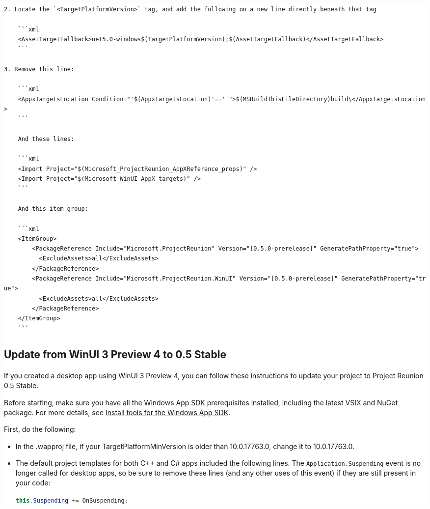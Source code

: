     2. Locate the `<TargetPlatformVersion>` tag, and add the following on a new line directly beneath that tag

        ```xml
        <AssetTargetFallback>net5.0-windows$(TargetPlatformVersion);$(AssetTargetFallback)</AssetTargetFallback>
        ```

    3. Remove this line:

        ```xml
        <AppxTargetsLocation Condition="'$(AppxTargetsLocation)'==''">$(MSBuildThisFileDirectory)build\</AppxTargetsLocation>
        ```

        And these lines:

        ```xml
        <Import Project="$(Microsoft_ProjectReunion_AppXReference_props)" />
        <Import Project="$(Microsoft_WinUI_AppX_targets)" />
        ```

        And this item group:

        ```xml
        <ItemGroup>
            <PackageReference Include="Microsoft.ProjectReunion" Version="[0.5.0-prerelease]" GeneratePathProperty="true">
              <ExcludeAssets>all</ExcludeAssets>
            </PackageReference>
            <PackageReference Include="Microsoft.ProjectReunion.WinUI" Version="[0.5.0-prerelease]" GeneratePathProperty="true">
              <ExcludeAssets>all</ExcludeAssets>
            </PackageReference>
        </ItemGroup>
        ```

## Update from WinUI 3 Preview 4 to 0.5 Stable

If you created a desktop app using WinUI 3 Preview 4, you can follow these instructions to update your project to Project Reunion 0.5 Stable. 

Before starting, make sure you have all the Windows App SDK prerequisites installed, including the latest VSIX and NuGet package. For more details, see [Install tools for the Windows App SDK](set-up-your-development-environment.md).

First, do the following:

- In the .wapproj file, if your TargetPlatformMinVersion is older than 10.0.17763.0, change it to 10.0.17763.0.
- The default project templates for both C++ and C# apps included the following lines. The `Application.Suspending` event is no longer called for desktop apps, so be sure to remove these lines (and any other uses of this event) if they are still present in your code:

    ```csharp
    this.Suspending += OnSuspending;
    ```
